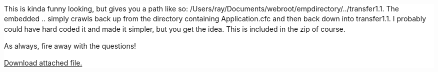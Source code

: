 This is kinda funny looking, but gives you a path like so:  /Users/ray/Documents/webroot/empdirectory/../transfer1.1. The embedded .. simply crawls back up from the directory containing Application.cfc and then back down into transfer1.1. I probably could have hard coded it and made it simpler, but you get the idea. This is included in the zip of course.

As always, fire away with the questions!<p><a href='enclosures/D%3A%5Chosts%5Cwww%2Ecoldfusionjedi%2Ecom%5Cenclosures%2Fempdirectory3%2Ezip'>Download attached file.</a></p>